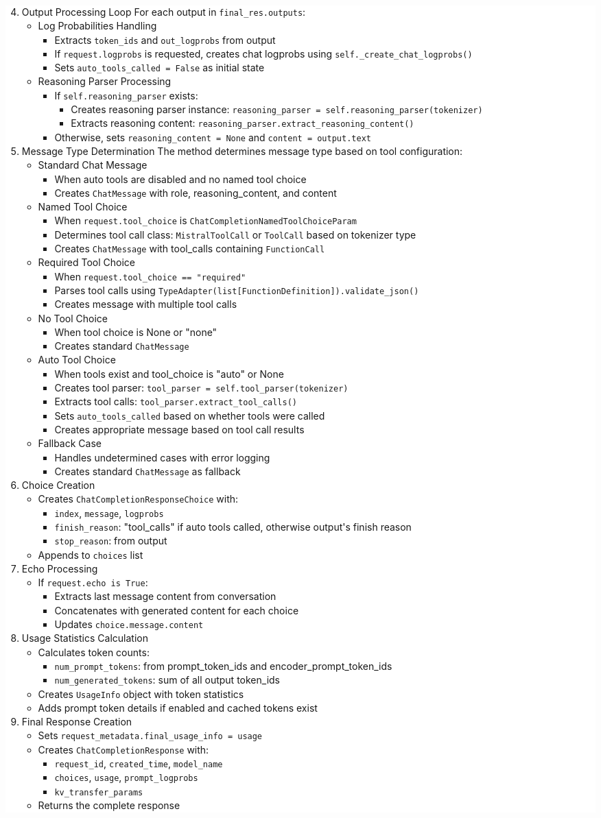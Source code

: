4. Output Processing Loop
   For each output in `final_res.outputs`:
   - Log Probabilities Handling
     - Extracts `token_ids` and `out_logprobs` from output
     - If `request.logprobs` is requested, creates chat logprobs using `self._create_chat_logprobs()`
     - Sets `auto_tools_called = False` as initial state
   - Reasoning Parser Processing
     - If `self.reasoning_parser` exists:
       - Creates reasoning parser instance: `reasoning_parser = self.reasoning_parser(tokenizer)`
       - Extracts reasoning content: `reasoning_parser.extract_reasoning_content()`
     - Otherwise, sets `reasoning_content = None` and `content = output.text`
5. Message Type Determination
   The method determines message type based on tool configuration:
   - Standard Chat Message
     - When auto tools are disabled and no named tool choice
     - Creates `ChatMessage` with role, reasoning_content, and content
   - Named Tool Choice
     - When `request.tool_choice` is `ChatCompletionNamedToolChoiceParam`
     - Determines tool call class: `MistralToolCall` or `ToolCall` based on tokenizer type
     - Creates `ChatMessage` with tool_calls containing `FunctionCall`
   - Required Tool Choice
     - When `request.tool_choice == "required"`
     - Parses tool calls using `TypeAdapter(list[FunctionDefinition]).validate_json()`
     - Creates message with multiple tool calls
   - No Tool Choice
     - When tool choice is None or "none"
     - Creates standard `ChatMessage`
   - Auto Tool Choice
     - When tools exist and tool_choice is "auto" or None
     - Creates tool parser: `tool_parser = self.tool_parser(tokenizer)`
     - Extracts tool calls: `tool_parser.extract_tool_calls()`
     - Sets `auto_tools_called` based on whether tools were called
     - Creates appropriate message based on tool call results
   - Fallback Case
     - Handles undetermined cases with error logging
     - Creates standard `ChatMessage` as fallback
6. Choice Creation
   - Creates `ChatCompletionResponseChoice` with:
     - `index`, `message`, `logprobs`
     - `finish_reason`: "tool_calls" if auto tools called, otherwise output's finish reason
     - `stop_reason`: from output
   - Appends to `choices` list
7. Echo Processing
   - If `request.echo is True`:
     - Extracts last message content from conversation
     - Concatenates with generated content for each choice
     - Updates `choice.message.content`
8. Usage Statistics Calculation
   - Calculates token counts:
     - `num_prompt_tokens`: from prompt_token_ids and encoder_prompt_token_ids
     - `num_generated_tokens`: sum of all output token_ids
   - Creates `UsageInfo` object with token statistics
   - Adds prompt token details if enabled and cached tokens exist
9. Final Response Creation
   - Sets `request_metadata.final_usage_info = usage`
   - Creates `ChatCompletionResponse` with:
     - `request_id`, `created_time`, `model_name`
     - `choices`, `usage`, `prompt_logprobs`
     - `kv_transfer_params`
   - Returns the complete response
